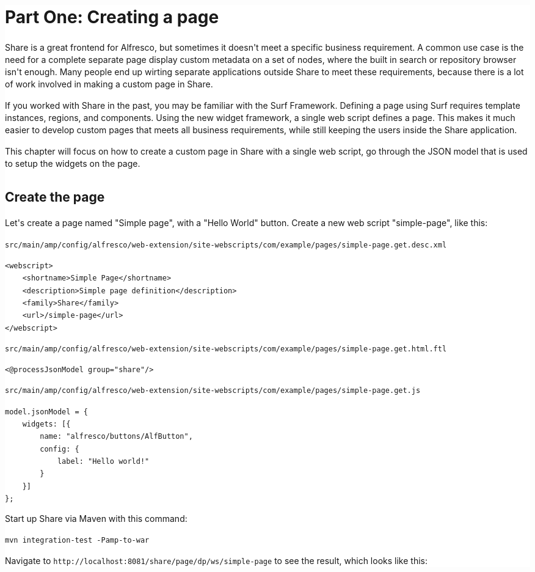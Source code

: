 # Part One: Creating a page

Share is a great frontend for Alfresco, but sometimes it doesn't meet a specific business requirement. A common use case is the need for a complete separate page display custom metadata on a set of nodes, where the built in search or repository browser isn't enough. Many people end up wirting separate applications outside Share to meet these requirements, because there is a lot of work involved in making a custom page in Share.

If you worked with Share in the past, you may be familiar with the Surf Framework. Defining a page using Surf requires template instances, regions, and components. Using the new widget framework, a single web script defines a page. This makes it much easier to develop custom pages that meets all business requirements, while still keeping the users inside the Share application. 

This chapter will focus on how to create a custom page in Share with a single web script, go through the JSON model that is used to setup the widgets on the page. 

## Create the page

Let's create a page named "Simple page", with a "Hello World" button. Create a new web script "simple-page", like this:

`src/main/amp/config/alfresco/web-extension/site-webscripts/com/example/pages/simple-page.get.desc.xml`
   
	<webscript>
    	<shortname>Simple Page</shortname>
    	<description>Simple page definition</description>
    	<family>Share</family>
    	<url>/simple-page</url>
	</webscript>   

`src/main/amp/config/alfresco/web-extension/site-webscripts/com/example/pages/simple-page.get.html.ftl`

	<@processJsonModel group="share"/>

`src/main/amp/config/alfresco/web-extension/site-webscripts/com/example/pages/simple-page.get.js`

	model.jsonModel = {
	    widgets: [{
	        name: "alfresco/buttons/AlfButton",
	        config: {
	            label: "Hello world!"
	        }
	    }]
	};


Start up Share via Maven with this command:

	mvn integration-test -Pamp-to-war

Navigate to `http://localhost:8081/share/page/dp/ws/simple-page` to see the result, which looks like this:
